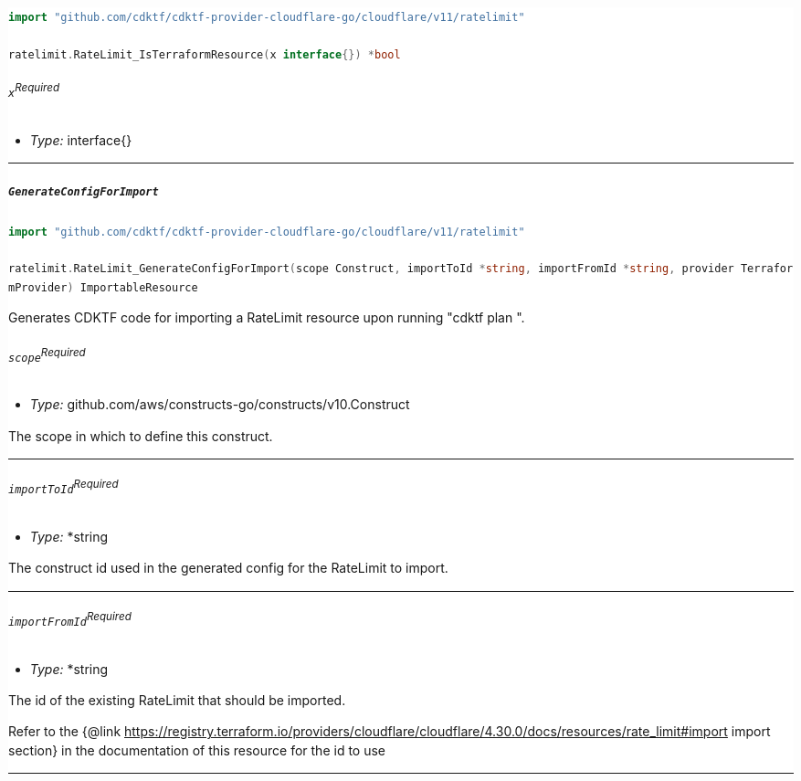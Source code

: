```go
import "github.com/cdktf/cdktf-provider-cloudflare-go/cloudflare/v11/ratelimit"

ratelimit.RateLimit_IsTerraformResource(x interface{}) *bool
```

###### `x`<sup>Required</sup> <a name="x" id="@cdktf/provider-cloudflare.rateLimit.RateLimit.isTerraformResource.parameter.x"></a>

- *Type:* interface{}

---

##### `GenerateConfigForImport` <a name="GenerateConfigForImport" id="@cdktf/provider-cloudflare.rateLimit.RateLimit.generateConfigForImport"></a>

```go
import "github.com/cdktf/cdktf-provider-cloudflare-go/cloudflare/v11/ratelimit"

ratelimit.RateLimit_GenerateConfigForImport(scope Construct, importToId *string, importFromId *string, provider TerraformProvider) ImportableResource
```

Generates CDKTF code for importing a RateLimit resource upon running "cdktf plan <stack-name>".

###### `scope`<sup>Required</sup> <a name="scope" id="@cdktf/provider-cloudflare.rateLimit.RateLimit.generateConfigForImport.parameter.scope"></a>

- *Type:* github.com/aws/constructs-go/constructs/v10.Construct

The scope in which to define this construct.

---

###### `importToId`<sup>Required</sup> <a name="importToId" id="@cdktf/provider-cloudflare.rateLimit.RateLimit.generateConfigForImport.parameter.importToId"></a>

- *Type:* *string

The construct id used in the generated config for the RateLimit to import.

---

###### `importFromId`<sup>Required</sup> <a name="importFromId" id="@cdktf/provider-cloudflare.rateLimit.RateLimit.generateConfigForImport.parameter.importFromId"></a>

- *Type:* *string

The id of the existing RateLimit that should be imported.

Refer to the {@link https://registry.terraform.io/providers/cloudflare/cloudflare/4.30.0/docs/resources/rate_limit#import import section} in the documentation of this resource for the id to use

---
